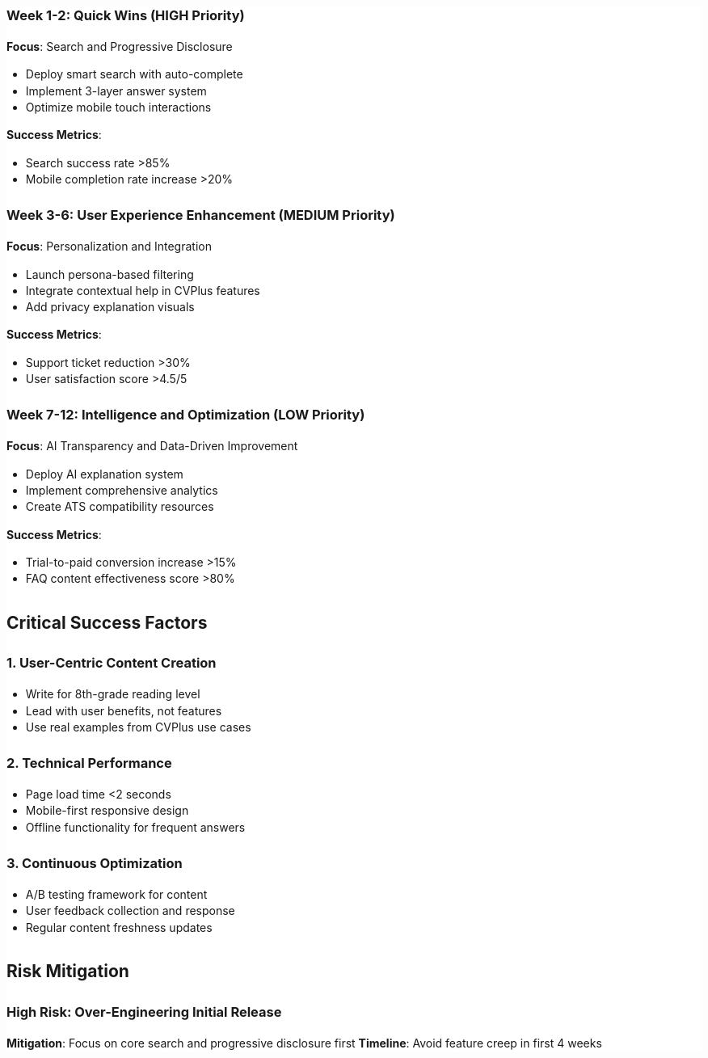 ### Week 1-2: Quick Wins (HIGH Priority)
**Focus**: Search and Progressive Disclosure
- Deploy smart search with auto-complete
- Implement 3-layer answer system
- Optimize mobile touch interactions

**Success Metrics**: 
- Search success rate >85%
- Mobile completion rate increase >20%

### Week 3-6: User Experience Enhancement (MEDIUM Priority)
**Focus**: Personalization and Integration
- Launch persona-based filtering
- Integrate contextual help in CVPlus features
- Add privacy explanation visuals

**Success Metrics**:
- Support ticket reduction >30%
- User satisfaction score >4.5/5

### Week 7-12: Intelligence and Optimization (LOW Priority)
**Focus**: AI Transparency and Data-Driven Improvement
- Deploy AI explanation system
- Implement comprehensive analytics
- Create ATS compatibility resources

**Success Metrics**:
- Trial-to-paid conversion increase >15%
- FAQ content effectiveness score >80%

## Critical Success Factors

### 1. **User-Centric Content Creation**
- Write for 8th-grade reading level
- Lead with user benefits, not features
- Use real examples from CVPlus use cases

### 2. **Technical Performance**
- Page load time <2 seconds
- Mobile-first responsive design
- Offline functionality for frequent answers

### 3. **Continuous Optimization**
- A/B testing framework for content
- User feedback collection and response
- Regular content freshness updates

## Risk Mitigation

### **High Risk**: Over-Engineering Initial Release
**Mitigation**: Focus on core search and progressive disclosure first
**Timeline**: Avoid feature creep in first 4 weeks
